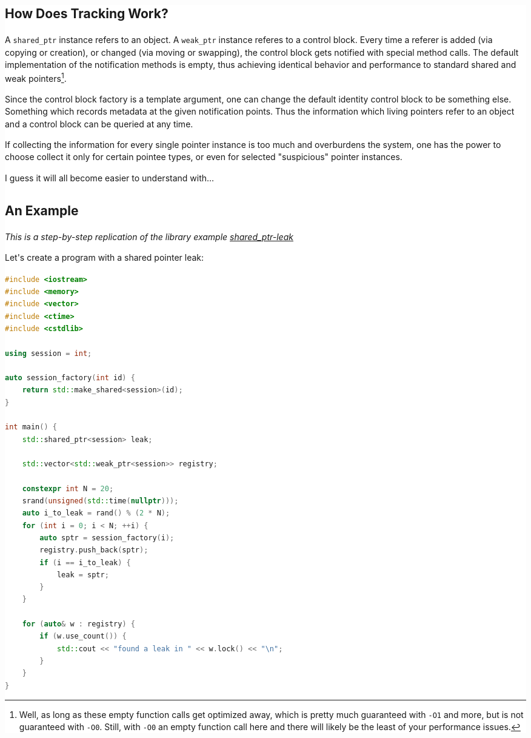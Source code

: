 ## How Does Tracking Work?

A `shared_ptr` instance refers to an object. A `weak_ptr` instance referes to a control block. Every time a referer is added (via copying or creation), or changed (via moving or swapping), the control block gets notified with special method calls. The default implementation of the notification methods is empty, thus achieving identical behavior and performance to standard shared and weak pointers[^4].

Since the control block factory is a template argument, one can change the default identity control block to be something else. Something which records metadata at the given notification points. Thus the information which living pointers refer to an object and a control block can be queried at any time.

If collecting the information for every single pointer instance is too much and overburdens the system, one has the power to choose collect it only for certain pointee types, or even for selected "suspicious" pointer instances.

I guess it will all become easier to understand with...

## An Example

*This is a step-by-step replication of the library example [shared_ptr-leak](https://github.com/iboB/xmem/blob/master/example/e-shared_ptr-leak.cpp)*

Let's create a program with a shared pointer leak:

```c++
#include <iostream>
#include <memory>
#include <vector>
#include <ctime>
#include <cstdlib>

using session = int;

auto session_factory(int id) {
    return std::make_shared<session>(id);
}

int main() {
    std::shared_ptr<session> leak;

    std::vector<std::weak_ptr<session>> registry;

    constexpr int N = 20;
    srand(unsigned(std::time(nullptr)));
    auto i_to_leak = rand() % (2 * N);
    for (int i = 0; i < N; ++i) {
        auto sptr = session_factory(i);
        registry.push_back(sptr);
        if (i == i_to_leak) {
            leak = sptr;
        }
    }

    for (auto& w : registry) {
        if (w.use_count()) {
            std::cout << "found a leak in " << w.lock() << "\n";
        }
    }
}
```


[^1]: ...or any type of manually managed resource
[^2]: I tried to incorporate a "clever" pun here, but ultimately decided against it. I came up with WikiLeaks, weaklings, weak leeks, and weekly eeks. Choose whatever is funniest to you and laugh, please.
[^3]: `local_shared_ptr` would be a pointer which doesn't have atomic ref counting but regular non-atomic one. In a single-threaded scenario it's a bit faster than the regular `shared_ptr`, especially on ARM or other non-x86 architectures. [Boost offers this type as well](https://www.boost.org/doc/libs/1_78_0/libs/smart_ptr/doc/html/smart_ptr.html#local_shared_ptr).
[^4]: Well, as long as these empty function calls get optimized away, which is pretty much guaranteed with `-O1` and more, but is not guaranteed with `-O0`. Still, with `-O0` an empty function call here and there will likely be the least of your performance issues.
[^5]: ...which I will gladly ditch when C++23's [`<stacktrace>`](https://en.cppreference.com/w/cpp/header/stacktrace) finally arrives.
